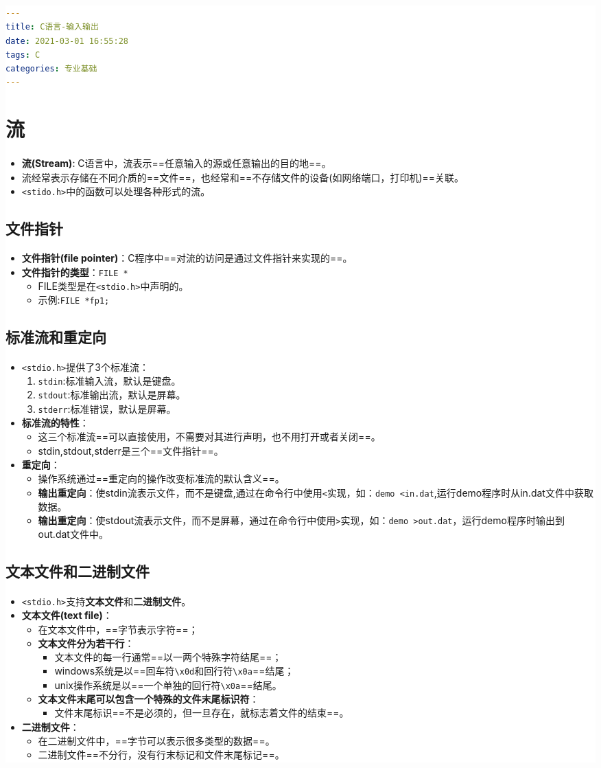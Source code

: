 ```yaml
---
title: C语言-输入输出
date: 2021-03-01 16:55:28
tags: C
categories: 专业基础
---
```


# 流

* **流(Stream)**: C语言中，流表示==任意输入的源或任意输出的目的地==。
* 流经常表示存储在不同介质的==文件==，也经常和==不存储文件的设备(如网络端口，打印机)==关联。
* `<stido.h>`中的函数可以处理各种形式的流。

## 文件指针

* **文件指针(file pointer)**：C程序中==对流的访问是通过文件指针来实现的==。
* **文件指针的类型**：`FILE *`
  * FILE类型是在`<stdio.h>`中声明的。
  * 示例:`FILE *fp1;`

## 标准流和重定向

* `<stdio.h>`提供了3个标准流：
  1. `stdin`:标准输入流，默认是键盘。
  2. `stdout`:标准输出流，默认是屏幕。
  3. `stderr`:标准错误，默认是屏幕。
* **标准流的特性**：
  * 这三个标准流==可以直接使用，不需要对其进行声明，也不用打开或者关闭==。
  * stdin,stdout,stderr是三个==文件指针==。
* **重定向**：
  * 操作系统通过==重定向的操作改变标准流的默认含义==。
  * **输出重定向**：使stdin流表示文件，而不是键盘,通过在命令行中使用`<`实现，如：`demo <in.dat`,运行demo程序时从in.dat文件中获取数据。
  * **输出重定向**：使stdout流表示文件，而不是屏幕，通过在命令行中使用`>`实现，如：`demo >out.dat`，运行demo程序时输出到out.dat文件中。

## 文本文件和二进制文件

* `<stdio.h>`支持**文本文件**和**二进制文件**。
* **文本文件(text file)**：
  * 在文本文件中，==字节表示字符==；
  * **文本文件分为若干行**：
    * 文本文件的每一行通常==以一两个特殊字符结尾==；
    * windows系统是以==回车符`\x0d`和回行符`\x0a`==结尾；
    * unix操作系统是以==一个单独的回行符`\x0a`==结尾。
  * **文本文件末尾可以包含一个特殊的文件末尾标识符**：
    * 文件末尾标识==不是必须的，但一旦存在，就标志着文件的结束==。
* **二进制文件**：
  * 在二进制文件中，==字节可以表示很多类型的数据==。
  * 二进制文件==不分行，没有行末标记和文件末尾标记==。
